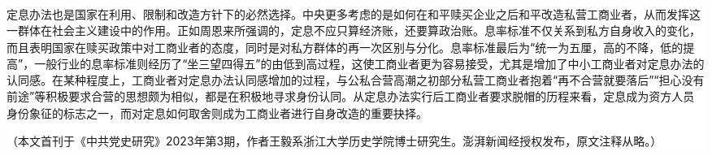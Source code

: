 定息办法也是国家在利用、限制和改造方针下的必然选择。中央更多考虑的是如何在和平赎买企业之后和平改造私营工商业者，从而发挥这一群体在社会主义建设中的作用。正如周恩来所强调的，定息不应只算经济账，还要算政治账。息率标准不仅关系到私方自身收入的变化，而且表明国家在赎买政策中对工商业者的态度，同时是对私方群体的再一次区别与分化。息率标准最后为“统一为五厘，高的不降，低的提高”，一般行业的息率标准则经历了“坐三望四得五”的由低到高过程，这使工商业者更为容易接受，尤其是增加了中小工商业者对定息办法的认同感。在某种程度上，工商业者对定息办法认同感增加的过程，与公私合营高潮之初部分私营工商业者抱着“再不合营就要落后”“担心没有前途”等积极要求合营的思想颇为相似，都是在积极地寻求身份认同。从定息办法实行后工商业者要求脱帽的历程来看，定息成为资方人员身份象征的标志之一，而对定息如何取舍则成为工商业者进行自身改造的重要抉择。

（本文首刊于《中共党史研究》2023年第3期，作者王毅系浙江大学历史学院博士研究生。澎湃新闻经授权发布，原文注释从略。）